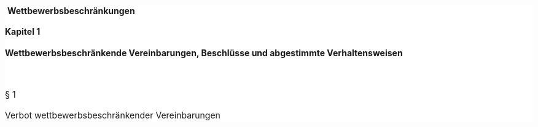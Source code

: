 </div>

</div>

</td>

</tr>

<tr>

<td style colspan="5" align="center" valign="top" charoff="50">

 <span style=";font-weight:bold">Wettbewerbsbeschränkungen</span>

</td>

</tr>

<tr>

<td style colspan="5" align="center" valign="top" charoff="50">

<span style=";font-weight:bold">Kapitel 1</span>

</td>

</tr>

<tr>

<td style colspan="5" align="center" valign="top" charoff="50">

<span style=";font-weight:bold">Wettbewerbsbeschränkende Vereinbarungen,
Beschlüsse und abgestimmte Verhaltensweisen</span>

</td>

</tr>

<tr>

<td style colspan="5" align="center" valign="top" charoff="50">

 

</td>

</tr>

<tr>

<td style colspan="4" align="left" valign="top" charoff="50">

§ 1

</td>

<td style align="left" valign="top" charoff="50">

Verbot wettbewerbsbeschränkender Vereinbarungen

</td>

</tr>

<tr>
